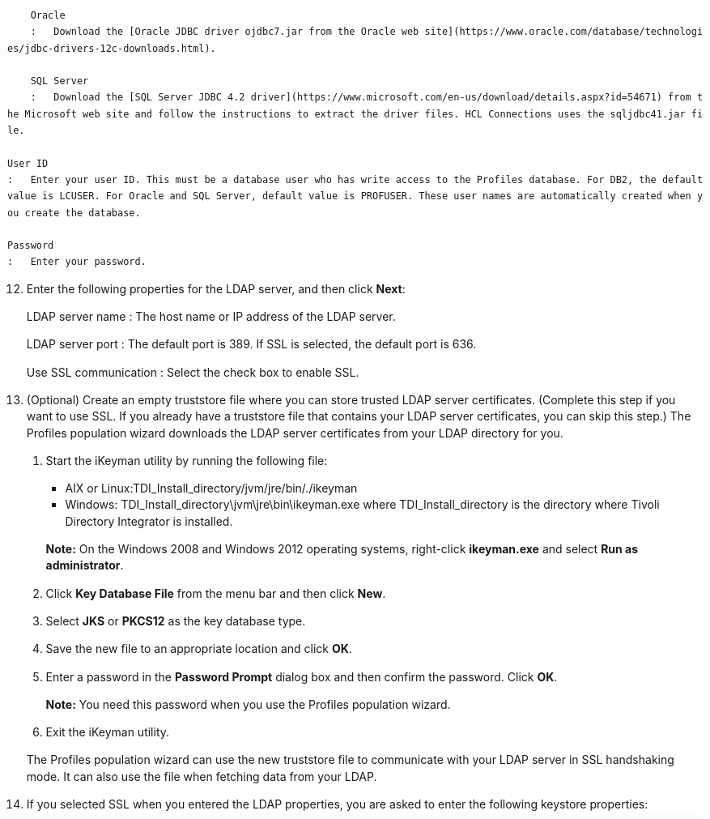         Oracle
        :   Download the [Oracle JDBC driver ojdbc7.jar from the Oracle web site](https://www.oracle.com/database/technologies/jdbc-drivers-12c-downloads.html).

        SQL Server
        :   Download the [SQL Server JDBC 4.2 driver](https://www.microsoft.com/en-us/download/details.aspx?id=54671) from the Microsoft web site and follow the instructions to extract the driver files. HCL Connections uses the sqljdbc41.jar file.

    User ID
    :   Enter your user ID. This must be a database user who has write access to the Profiles database. For DB2, the default value is LCUSER. For Oracle and SQL Server, default value is PROFUSER. These user names are automatically created when you create the database.

    Password
    :   Enter your password.

12. Enter the following properties for the LDAP server, and then click **Next**:

    LDAP server name
    :   The host name or IP address of the LDAP server.

    LDAP server port
    :   The default port is 389. If SSL is selected, the default port is 636.

    Use SSL communication
    :   Select the check box to enable SSL.

13. \(Optional\) Create an empty truststore file where you can store trusted LDAP server certificates. \(Complete this step if you want to use SSL. If you already have a truststore file that contains your LDAP server certificates, you can skip this step.\) The Profiles population wizard downloads the LDAP server certificates from your LDAP directory for you.

    1.  Start the iKeyman utility by running the following file:

        -   AIX or Linux:TDI\_Install\_directory/jvm/jre/bin/./ikeyman
        -   Windows: TDI\_Install\_directory\\jvm\\jre\\bin\\ikeyman.exe
        where TDI\_Install\_directory is the directory where Tivoli Directory Integrator is installed.

        **Note:** On the Windows 2008 and Windows 2012 operating systems, right-click **ikeyman.exe** and select **Run as administrator**.

    2.  Click **Key Database File** from the menu bar and then click **New**.

    3.  Select **JKS** or **PKCS12** as the key database type.

    4.  Save the new file to an appropriate location and click **OK**.

    5.  Enter a password in the **Password Prompt** dialog box and then confirm the password. Click **OK**.

        **Note:** You need this password when you use the Profiles population wizard.

    6.  Exit the iKeyman utility.

    The Profiles population wizard can use the new truststore file to communicate with your LDAP server in SSL handshaking mode. It can also use the file when fetching data from your LDAP.

14. If you selected SSL when you entered the LDAP properties, you are asked to enter the following keystore properties:
